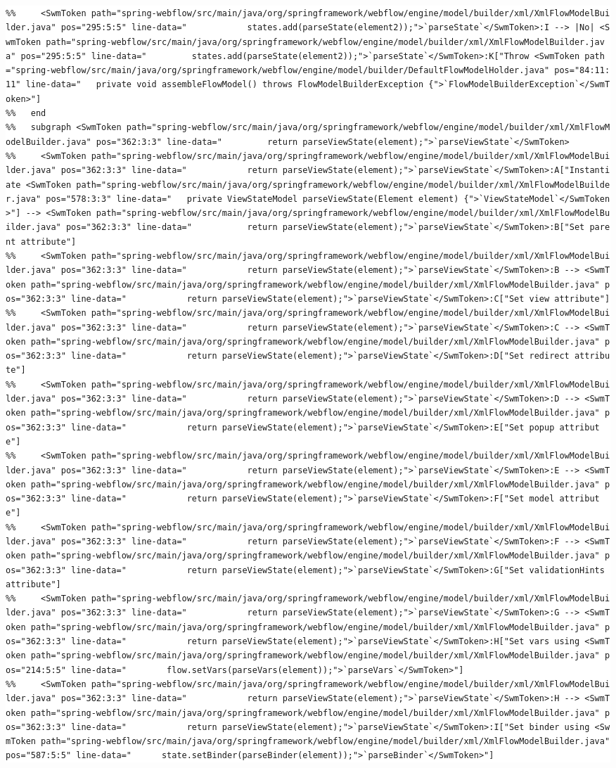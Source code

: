```mermaid
%%     <SwmToken path="spring-webflow/src/main/java/org/springframework/webflow/engine/model/builder/xml/XmlFlowModelBuilder.java" pos="295:5:5" line-data="			states.add(parseState(element2));">`parseState`</SwmToken>:I --> |No| <SwmToken path="spring-webflow/src/main/java/org/springframework/webflow/engine/model/builder/xml/XmlFlowModelBuilder.java" pos="295:5:5" line-data="			states.add(parseState(element2));">`parseState`</SwmToken>:K["Throw <SwmToken path="spring-webflow/src/main/java/org/springframework/webflow/engine/model/builder/DefaultFlowModelHolder.java" pos="84:11:11" line-data="	private void assembleFlowModel() throws FlowModelBuilderException {">`FlowModelBuilderException`</SwmToken>"]
%%   end
%%   subgraph <SwmToken path="spring-webflow/src/main/java/org/springframework/webflow/engine/model/builder/xml/XmlFlowModelBuilder.java" pos="362:3:3" line-data="			return parseViewState(element);">`parseViewState`</SwmToken>
%%     <SwmToken path="spring-webflow/src/main/java/org/springframework/webflow/engine/model/builder/xml/XmlFlowModelBuilder.java" pos="362:3:3" line-data="			return parseViewState(element);">`parseViewState`</SwmToken>:A["Instantiate <SwmToken path="spring-webflow/src/main/java/org/springframework/webflow/engine/model/builder/xml/XmlFlowModelBuilder.java" pos="578:3:3" line-data="	private ViewStateModel parseViewState(Element element) {">`ViewStateModel`</SwmToken>"] --> <SwmToken path="spring-webflow/src/main/java/org/springframework/webflow/engine/model/builder/xml/XmlFlowModelBuilder.java" pos="362:3:3" line-data="			return parseViewState(element);">`parseViewState`</SwmToken>:B["Set parent attribute"]
%%     <SwmToken path="spring-webflow/src/main/java/org/springframework/webflow/engine/model/builder/xml/XmlFlowModelBuilder.java" pos="362:3:3" line-data="			return parseViewState(element);">`parseViewState`</SwmToken>:B --> <SwmToken path="spring-webflow/src/main/java/org/springframework/webflow/engine/model/builder/xml/XmlFlowModelBuilder.java" pos="362:3:3" line-data="			return parseViewState(element);">`parseViewState`</SwmToken>:C["Set view attribute"]
%%     <SwmToken path="spring-webflow/src/main/java/org/springframework/webflow/engine/model/builder/xml/XmlFlowModelBuilder.java" pos="362:3:3" line-data="			return parseViewState(element);">`parseViewState`</SwmToken>:C --> <SwmToken path="spring-webflow/src/main/java/org/springframework/webflow/engine/model/builder/xml/XmlFlowModelBuilder.java" pos="362:3:3" line-data="			return parseViewState(element);">`parseViewState`</SwmToken>:D["Set redirect attribute"]
%%     <SwmToken path="spring-webflow/src/main/java/org/springframework/webflow/engine/model/builder/xml/XmlFlowModelBuilder.java" pos="362:3:3" line-data="			return parseViewState(element);">`parseViewState`</SwmToken>:D --> <SwmToken path="spring-webflow/src/main/java/org/springframework/webflow/engine/model/builder/xml/XmlFlowModelBuilder.java" pos="362:3:3" line-data="			return parseViewState(element);">`parseViewState`</SwmToken>:E["Set popup attribute"]
%%     <SwmToken path="spring-webflow/src/main/java/org/springframework/webflow/engine/model/builder/xml/XmlFlowModelBuilder.java" pos="362:3:3" line-data="			return parseViewState(element);">`parseViewState`</SwmToken>:E --> <SwmToken path="spring-webflow/src/main/java/org/springframework/webflow/engine/model/builder/xml/XmlFlowModelBuilder.java" pos="362:3:3" line-data="			return parseViewState(element);">`parseViewState`</SwmToken>:F["Set model attribute"]
%%     <SwmToken path="spring-webflow/src/main/java/org/springframework/webflow/engine/model/builder/xml/XmlFlowModelBuilder.java" pos="362:3:3" line-data="			return parseViewState(element);">`parseViewState`</SwmToken>:F --> <SwmToken path="spring-webflow/src/main/java/org/springframework/webflow/engine/model/builder/xml/XmlFlowModelBuilder.java" pos="362:3:3" line-data="			return parseViewState(element);">`parseViewState`</SwmToken>:G["Set validationHints attribute"]
%%     <SwmToken path="spring-webflow/src/main/java/org/springframework/webflow/engine/model/builder/xml/XmlFlowModelBuilder.java" pos="362:3:3" line-data="			return parseViewState(element);">`parseViewState`</SwmToken>:G --> <SwmToken path="spring-webflow/src/main/java/org/springframework/webflow/engine/model/builder/xml/XmlFlowModelBuilder.java" pos="362:3:3" line-data="			return parseViewState(element);">`parseViewState`</SwmToken>:H["Set vars using <SwmToken path="spring-webflow/src/main/java/org/springframework/webflow/engine/model/builder/xml/XmlFlowModelBuilder.java" pos="214:5:5" line-data="		flow.setVars(parseVars(element));">`parseVars`</SwmToken>"]
%%     <SwmToken path="spring-webflow/src/main/java/org/springframework/webflow/engine/model/builder/xml/XmlFlowModelBuilder.java" pos="362:3:3" line-data="			return parseViewState(element);">`parseViewState`</SwmToken>:H --> <SwmToken path="spring-webflow/src/main/java/org/springframework/webflow/engine/model/builder/xml/XmlFlowModelBuilder.java" pos="362:3:3" line-data="			return parseViewState(element);">`parseViewState`</SwmToken>:I["Set binder using <SwmToken path="spring-webflow/src/main/java/org/springframework/webflow/engine/model/builder/xml/XmlFlowModelBuilder.java" pos="587:5:5" line-data="		state.setBinder(parseBinder(element));">`parseBinder`</SwmToken>"]
```
